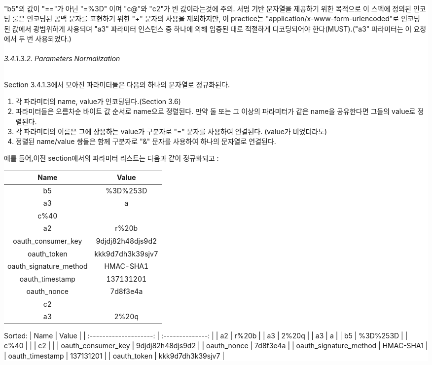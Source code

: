 "b5"의 값이 "=="가 아닌 "=%3D" 이며 "c@"와 "c2"가 빈 값이라는것에 주의. 서명 기반 문자열을 제공하기 위한 목적으로 이 스펙에 정의된 인코딩 룰은 인코딩된 공백 문자를 표현하기 위한 "+" 문자의 사용을 제외하지만, 이 practice는 "application/x-www-form-urlencoded"로 인코딩 된 값에서 광범위하게 사용되며 "a3" 파라미터 인스턴스 중 하나에 의해 입증된 대로 적절하게 디코딩되어야 한다(MUST).("a3" 파라미터는 이 요청에서 두 번 사용되었다.)

###### 3.4.1.3.2. Parameters Normalization

Section 3.4.1.3에서 모아진 파라미터들은 다음의 하나의 문자열로 정규화된다.

1. 각 파라미터의 name, value가 인코딩된다.(Section 3.6)
2. 파라미터들은 오름차순 바이트 값 순서로 name으로 정렬된다. 만약 둘 또는 그 이상의 파라미터가 같은 name을 공유한다면 그들의 value로 정렬된다.
3. 각 파라미터의 이름은 그에 상응하는 value가 구분자로 "=" 문자를 사용하여 연결된다. (value가 비었더라도)
4. 정렬된 name/value 쌍들은 함께 구분자로 "&" 문자를 사용하여 하나의 문자열로 연결된다.

예를 들어,이전 section에서의 파라미터 리스트는 다음과 같이 정규화되고 :

|          Name          |      Value       |
| :--------------------: | :--------------: |
|           b5           |     %3D%253D     |
|           a3           |        a         |
|          c%40          |                  |
|           a2           |      r%20b       |
|   oauth_consumer_key   | 9djdj82h48djs9d2 |
|      oauth_token       | kkk9d7dh3k39sjv7 |
| oauth_signature_method |    HMAC-SHA1     |
|    oauth_timestamp     |    137131201     |
|      oauth_nonce       |     7d8f3e4a     |
|           c2           |                  |
|           a3           |      2%20q       |

Sorted:
|          Name          |      Value       |
| :--------------------: | :--------------: |
|           a2           |      r%20b       |
|           a3           |      2%20q       |
|           a3           |        a         |
|           b5           |     %3D%253D     |
|          c%40          |                  |
|           c2           |                  |
|   oauth_consumer_key   | 9djdj82h48djs9d2 |
|      oauth_nonce       |     7d8f3e4a     |
| oauth_signature_method |    HMAC-SHA1     |
|    oauth_timestamp     |    137131201     |
|      oauth_token       | kkk9d7dh3k39sjv7 |
